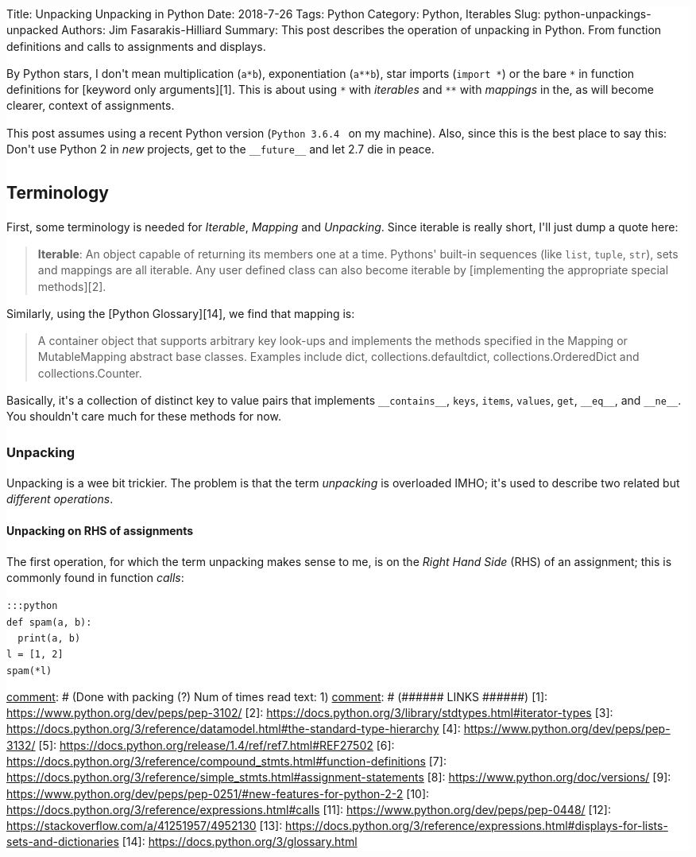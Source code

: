 Title: Unpacking Unpacking in Python
Date: 2018-7-26
Tags: Python
Category: Python, Iterables
Slug: python-unpackings-unpacked
Authors: Jim Fasarakis-Hilliard
Summary: This post describes the operation of unpacking in Python. From function definitions and calls to assignments and displays.

[comment]: # (Introduction)

By Python stars, I don't mean multiplication (`a*b`), exponentiation (`a**b`),
star imports (`import *`) or the bare `*` in function definitions for
[keyword only arguments][1]. This is about using `*` with *iterables* and `**`
with *mappings* in the, as will become clearer, context of assignments.

This post assumes using a recent Python version (`Python 3.6.4 ` on my machine). Also, since this is the best place to say this: Don't use Python 2 in *new* projects, get to the `__future__` and let 2.7 die in peace.

[comment]: # (Terminology)

Terminology
-----------

First, some terminology is needed for *Iterable*, *Mapping* and *Unpacking*. Since iterable is really short, I'll just dump a quote here:

> **Iterable**: An object capable of returning its members one at a time.
Pythons' built-in sequences (like `list`, `tuple`, `str`), sets and
mappings are all iterable. Any user defined class can also become
iterable by [implementing the appropriate special methods][2].

Similarly, using the [Python Glossary][14], we find that mapping is:

> A container object that supports arbitrary key look-ups and implements the methods specified in the Mapping or MutableMapping abstract base classes. Examples include dict, collections.defaultdict, collections.OrderedDict and collections.Counter.

Basically, it's a collection of distinct key to value pairs that implements `__contains__`, `keys`, `items`, `values`, `get`, `__eq__`, and `__ne__`. You shouldn't care much for these methods for now.

### Unpacking

Unpacking is a wee bit trickier. The problem is that the term *unpacking* is overloaded IMHO; it's used to describe two related but *different operations*.

#### Unpacking on RHS of assignments

The first operation, for which the term unpacking makes sense to me, is on the *Right Hand Side* (RHS) of an assignment; this is commonly found in function *calls*:

    :::python
    def spam(a, b):
      print(a, b)
    l = [1, 2]
    spam(*l)


[comment]: # (NOTE: Reread, see how it sounds.)
[comment]: # (Done with packing (?) Num of times read text: 1)
[comment]: # (###### LINKS ######)
[1]: https://www.python.org/dev/peps/pep-3102/
[2]: https://docs.python.org/3/library/stdtypes.html#iterator-types
[3]: https://docs.python.org/3/reference/datamodel.html#the-standard-type-hierarchy
[4]: https://www.python.org/dev/peps/pep-3132/
[5]: https://docs.python.org/release/1.4/ref/ref7.html#REF27502
[6]: https://docs.python.org/3/reference/compound_stmts.html#function-definitions
[7]: https://docs.python.org/3/reference/simple_stmts.html#assignment-statements
[8]: https://www.python.org/doc/versions/
[9]: https://www.python.org/dev/peps/pep-0251/#new-features-for-python-2-2
[10]: https://docs.python.org/3/reference/expressions.html#calls
[11]: https://www.python.org/dev/peps/pep-0448/
[12]: https://stackoverflow.com/a/41251957/4952130
[13]: https://docs.python.org/3/reference/expressions.html#displays-for-lists-sets-and-dictionaries
[14]: https://docs.python.org/3/glossary.html